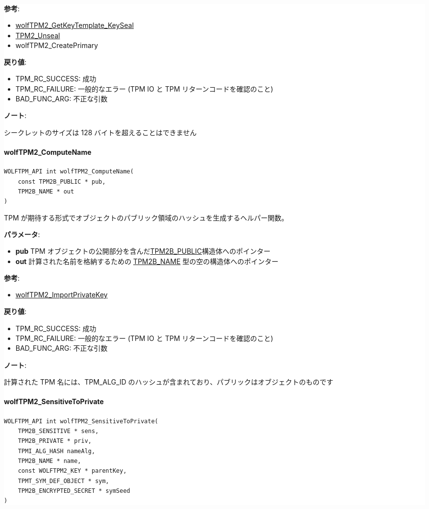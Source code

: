 
**参考**: 

  * [wolfTPM2_GetKeyTemplate_KeySeal](#function-wolftpm2-getkeytemplate-keyseal)
  * [TPM2_Unseal](#function-tpm2-unseal)
  * wolfTPM2_CreatePrimary 


**戻り値**:

  * TPM_RC_SUCCESS: 成功 
  * TPM_RC_FAILURE: 一般的なエラー (TPM IO と TPM リターンコードを確認のこと) 
  * BAD_FUNC_ARG: 不正な引数


**ノート**: 

シークレットのサイズは 128 バイトを超えることはできません

<a id="function-wolftpm2-computename"></a>
#### wolfTPM2_ComputeName

```
WOLFTPM_API int wolfTPM2_ComputeName(
    const TPM2B_PUBLIC * pub,
    TPM2B_NAME * out
)
```

TPM が期待する形式でオブジェクトのパブリック領域のハッシュを生成するヘルパー関数。 

**パラメータ**:

  * **pub** TPM オブジェクトの公開部分を含んだ[TPM2B_PUBLIC]()構造体へのポインター 
  * **out** 計算された名前を格納するための [TPM2B_NAME]() 型の空の構造体へのポインター


**参考**: 

  * [wolfTPM2_ImportPrivateKey](#function-wolftpm2-importprivatekey)

**戻り値**:

  * TPM_RC_SUCCESS: 成功 
  * TPM_RC_FAILURE: 一般的なエラー (TPM IO と TPM リターンコードを確認のこと) 
  * BAD_FUNC_ARG: 不正な引数


**ノート**: 

計算された TPM 名には、TPM_ALG_ID のハッシュが含まれており、パブリックはオブジェクトのものです

<a id="function-wolftpm2-sensitivetoprivate"></a>
#### wolfTPM2_SensitiveToPrivate

```
WOLFTPM_API int wolfTPM2_SensitiveToPrivate(
    TPM2B_SENSITIVE * sens,
    TPM2B_PRIVATE * priv,
    TPMI_ALG_HASH nameAlg,
    TPM2B_NAME * name,
    const WOLFTPM2_KEY * parentKey,
    TPMT_SYM_DEF_OBJECT * sym,
    TPM2B_ENCRYPTED_SECRET * symSeed
)
```
